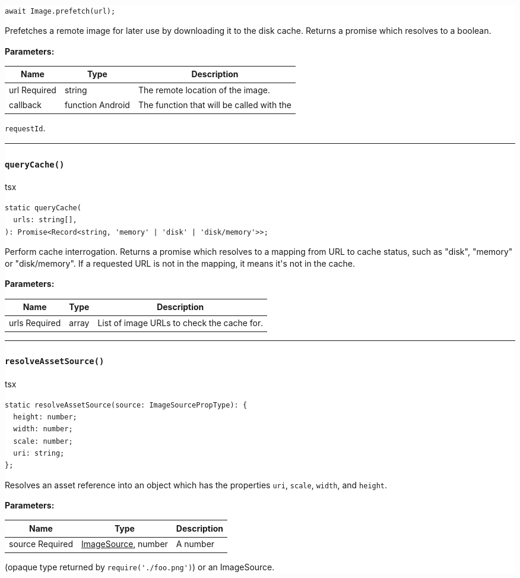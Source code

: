    
    
    await Image.prefetch(url);  
    

Prefetches a remote image for later use by downloading it to the disk cache.
Returns a promise which resolves to a boolean.

**Parameters:**

Name| Type| Description  
---|---|---  
url Required| string| The remote location of the image.  
callback| function Android| The function that will be called with the
`requestId`.  
  
* * *

### `queryCache()`​

tsx

    
    
    static queryCache(  
      urls: string[],  
    ): Promise<Record<string, 'memory' | 'disk' | 'disk/memory'>>;  
    

Perform cache interrogation. Returns a promise which resolves to a mapping
from URL to cache status, such as "disk", "memory" or "disk/memory". If a
requested URL is not in the mapping, it means it's not in the cache.

**Parameters:**

Name| Type| Description  
---|---|---  
urls Required| array| List of image URLs to check the cache for.  
  
* * *

### `resolveAssetSource()`​

tsx

    
    
    static resolveAssetSource(source: ImageSourcePropType): {  
      height: number;  
      width: number;  
      scale: number;  
      uri: string;  
    };  
    

Resolves an asset reference into an object which has the properties `uri`,
`scale`, `width`, and `height`.

**Parameters:**

Name| Type| Description  
---|---|---  
source Required| [ImageSource](/docs/image#imagesource), number| A number
(opaque type returned by `require('./foo.png')`) or an ImageSource.  
  